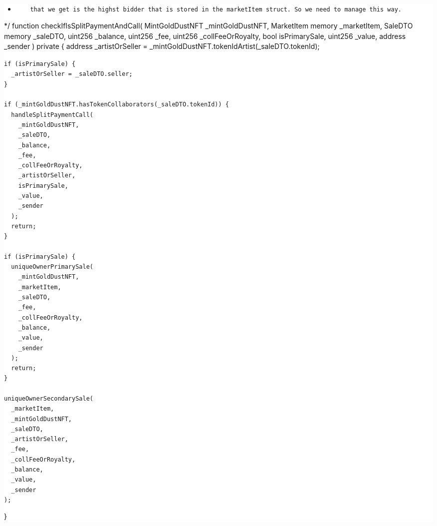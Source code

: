    *         that we get is the highst bidder that is stored in the marketItem struct. So we need to manage this way.
   */
  function checkIfIsSplitPaymentAndCall(
    MintGoldDustNFT _mintGoldDustNFT,
    MarketItem memory _marketItem,
    SaleDTO memory _saleDTO,
    uint256 _balance,
    uint256 _fee,
    uint256 _collFeeOrRoyalty,
    bool isPrimarySale,
    uint256 _value,
    address _sender
  ) private {
    address _artistOrSeller = _mintGoldDustNFT.tokenIdArtist(_saleDTO.tokenId);

    if (isPrimarySale) {
      _artistOrSeller = _saleDTO.seller;
    }

    if (_mintGoldDustNFT.hasTokenCollaborators(_saleDTO.tokenId)) {
      handleSplitPaymentCall(
        _mintGoldDustNFT,
        _saleDTO,
        _balance,
        _fee,
        _collFeeOrRoyalty,
        _artistOrSeller,
        isPrimarySale,
        _value,
        _sender
      );
      return;
    }

    if (isPrimarySale) {
      uniqueOwnerPrimarySale(
        _mintGoldDustNFT,
        _marketItem,
        _saleDTO,
        _fee,
        _collFeeOrRoyalty,
        _balance,
        _value,
        _sender
      );
      return;
    }

    uniqueOwnerSecondarySale(
      _marketItem,
      _mintGoldDustNFT,
      _saleDTO,
      _artistOrSeller,
      _fee,
      _collFeeOrRoyalty,
      _balance,
      _value,
      _sender
    );
  }
